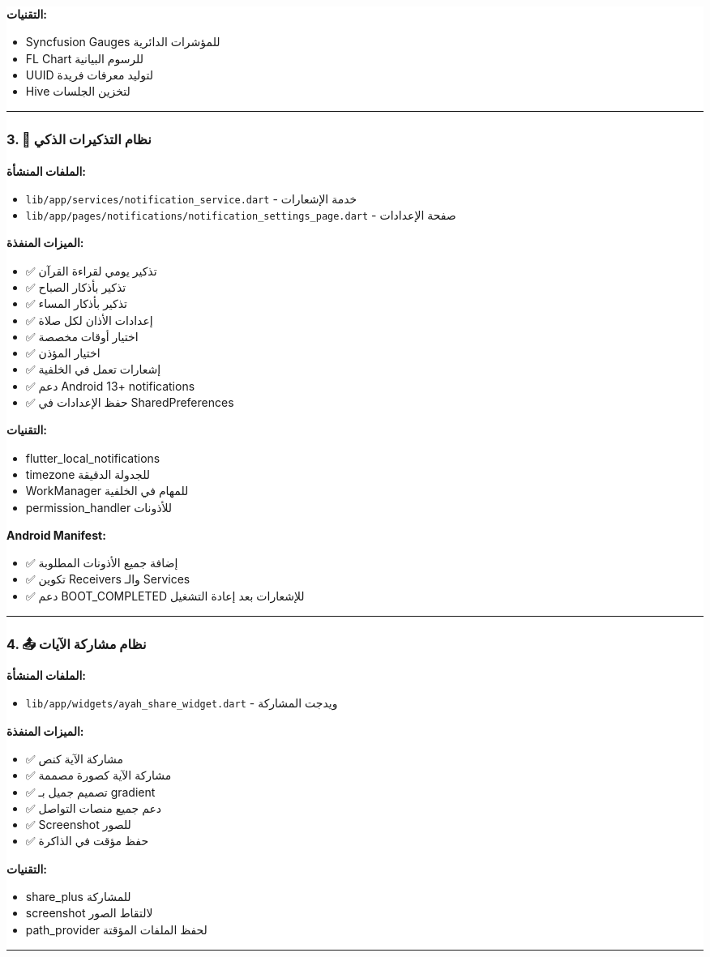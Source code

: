 **التقنيات:**
- Syncfusion Gauges للمؤشرات الدائرية
- FL Chart للرسوم البيانية
- UUID لتوليد معرفات فريدة
- Hive لتخزين الجلسات

---

### 3. 🔔 نظام التذكيرات الذكي

**الملفات المنشأة:**
- `lib/app/services/notification_service.dart` - خدمة الإشعارات
- `lib/app/pages/notifications/notification_settings_page.dart` - صفحة الإعدادات

**الميزات المنفذة:**
- ✅ تذكير يومي لقراءة القرآن
- ✅ تذكير بأذكار الصباح
- ✅ تذكير بأذكار المساء
- ✅ إعدادات الأذان لكل صلاة
- ✅ اختيار أوقات مخصصة
- ✅ اختيار المؤذن
- ✅ إشعارات تعمل في الخلفية
- ✅ دعم Android 13+ notifications
- ✅ حفظ الإعدادات في SharedPreferences

**التقنيات:**
- flutter_local_notifications
- timezone للجدولة الدقيقة
- WorkManager للمهام في الخلفية
- permission_handler للأذونات

**Android Manifest:**
- ✅ إضافة جميع الأذونات المطلوبة
- ✅ تكوين Receivers والـ Services
- ✅ دعم BOOT_COMPLETED للإشعارات بعد إعادة التشغيل

---

### 4. 📤 نظام مشاركة الآيات

**الملفات المنشأة:**
- `lib/app/widgets/ayah_share_widget.dart` - ويدجت المشاركة

**الميزات المنفذة:**
- ✅ مشاركة الآية كنص
- ✅ مشاركة الآية كصورة مصممة
- ✅ تصميم جميل بـ gradient
- ✅ دعم جميع منصات التواصل
- ✅ Screenshot للصور
- ✅ حفظ مؤقت في الذاكرة

**التقنيات:**
- share_plus للمشاركة
- screenshot لالتقاط الصور
- path_provider لحفظ الملفات المؤقتة

---